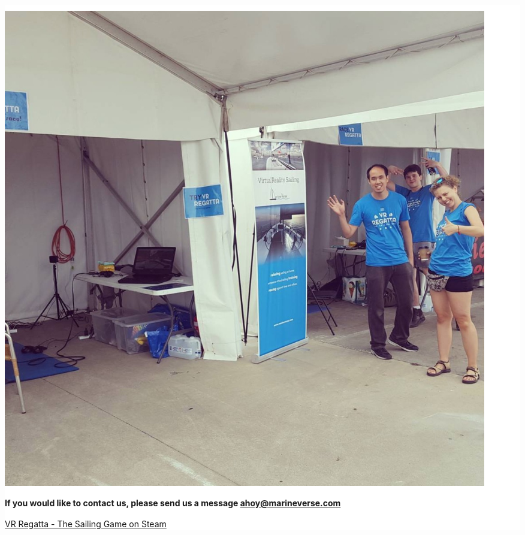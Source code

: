 <img src="/assets/fos/fos8.jpg" style="max-width: 800px; width: 100%; margin: 10px 0px 0px 0px;"/>


**If you would like to contact us, please send us a message ahoy@marineverse.com**

[VR Regatta - The Sailing Game on Steam](http://store.steampowered.com/app/468240/VR_Regatta__The_Sailing_Game/)